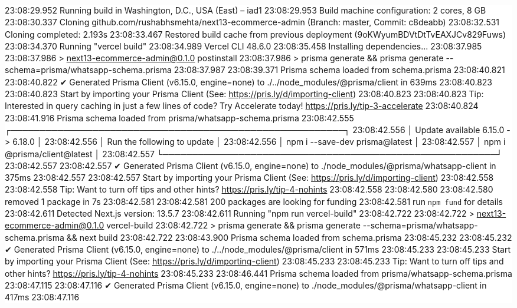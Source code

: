 23:08:29.952 Running build in Washington, D.C., USA (East) – iad1
23:08:29.953 Build machine configuration: 2 cores, 8 GB
23:08:30.337 Cloning github.com/rushabhsmehta/next13-ecommerce-admin (Branch: master, Commit: c8deabb)
23:08:32.531 Cloning completed: 2.193s
23:08:33.467 Restored build cache from previous deployment (9oKWyumBDVtDtTvEAXJCv829Fuws)
23:08:34.370 Running "vercel build"
23:08:34.989 Vercel CLI 48.6.0
23:08:35.458 Installing dependencies...
23:08:37.985 
23:08:37.986 > next13-ecommerce-admin@0.1.0 postinstall
23:08:37.986 > prisma generate && prisma generate --schema=prisma/whatsapp-schema.prisma
23:08:37.987 
23:08:39.371 Prisma schema loaded from schema.prisma
23:08:40.821 
23:08:40.822 ✔ Generated Prisma Client (v6.15.0, engine=none) to ./../node_modules/@prisma/client in 639ms
23:08:40.823 
23:08:40.823 Start by importing your Prisma Client (See: https://pris.ly/d/importing-client)
23:08:40.823 
23:08:40.823 Tip: Interested in query caching in just a few lines of code? Try Accelerate today! https://pris.ly/tip-3-accelerate
23:08:40.824 
23:08:41.916 Prisma schema loaded from prisma/whatsapp-schema.prisma
23:08:42.555 ┌─────────────────────────────────────────────────────────┐
23:08:42.556 │  Update available 6.15.0 -> 6.18.0                      │
23:08:42.556 │  Run the following to update                            │
23:08:42.556 │    npm i --save-dev prisma@latest                       │
23:08:42.557 │    npm i @prisma/client@latest                          │
23:08:42.557 └─────────────────────────────────────────────────────────┘
23:08:42.557 
23:08:42.557 ✔ Generated Prisma Client (v6.15.0, engine=none) to ./node_modules/@prisma/whatsapp-client in 375ms
23:08:42.557 
23:08:42.557 Start by importing your Prisma Client (See: https://pris.ly/d/importing-client)
23:08:42.558 
23:08:42.558 Tip: Want to turn off tips and other hints? https://pris.ly/tip-4-nohints
23:08:42.558 
23:08:42.580 
23:08:42.580 removed 1 package in 7s
23:08:42.581 
23:08:42.581 200 packages are looking for funding
23:08:42.581   run `npm fund` for details
23:08:42.611 Detected Next.js version: 13.5.7
23:08:42.611 Running "npm run vercel-build"
23:08:42.722 
23:08:42.722 > next13-ecommerce-admin@0.1.0 vercel-build
23:08:42.722 > prisma generate && prisma generate --schema=prisma/whatsapp-schema.prisma && next build
23:08:42.722 
23:08:43.900 Prisma schema loaded from schema.prisma
23:08:45.232 
23:08:45.232 ✔ Generated Prisma Client (v6.15.0, engine=none) to ./../node_modules/@prisma/client in 571ms
23:08:45.233 
23:08:45.233 Start by importing your Prisma Client (See: https://pris.ly/d/importing-client)
23:08:45.233 
23:08:45.233 Tip: Want to turn off tips and other hints? https://pris.ly/tip-4-nohints
23:08:45.233 
23:08:46.441 Prisma schema loaded from prisma/whatsapp-schema.prisma
23:08:47.115 
23:08:47.116 ✔ Generated Prisma Client (v6.15.0, engine=none) to ./node_modules/@prisma/whatsapp-client in 417ms
23:08:47.116 